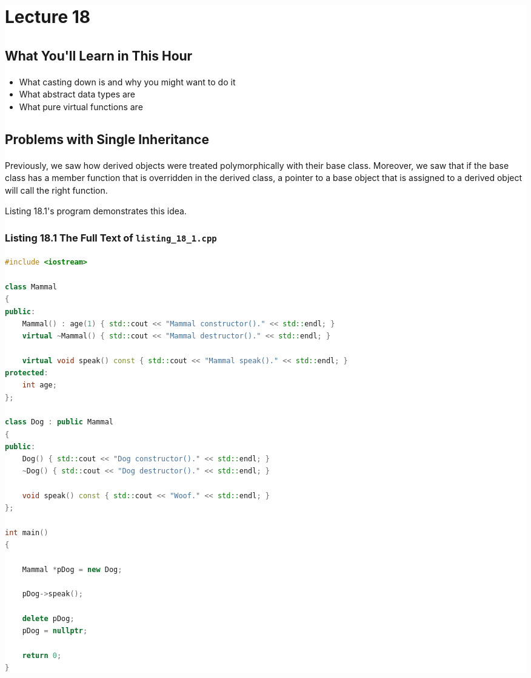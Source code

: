 # Lecture 18

## What You'll Learn in This Hour

* What casting down is and why you might want to do it
* What abstract data types are
* What pure virtual functions are

## Problems with Single Inheritance

Previously, we saw how derived objects were treated polymorphically with their base class. Moreover, we saw that if the base class has a member function that is overridden in the derived class, a pointer to a base object that is assigned to a derived object will call the right function.

Listing 18.1's program demonstrates this idea.

### Listing 18.1 The Full Text of `listing_18_1.cpp`
```C++
#include <iostream>

class Mammal
{
public:
    Mammal() : age(1) { std::cout << "Mammal constructor()." << std::endl; }
    virtual ~Mammal() { std::cout << "Mammal destructor()." << std::endl; }

    virtual void speak() const { std::cout << "Mammal speak()." << std::endl; }
protected:
    int age;
};

class Dog : public Mammal
{
public:
    Dog() { std::cout << "Dog constructor()." << std::endl; }
    ~Dog() { std::cout << "Dog destructor()." << std::endl; }

    void speak() const { std::cout << "Woof." << std::endl; }
};

int main()
{

    Mammal *pDog = new Dog;

    pDog->speak();

    delete pDog;
    pDog = nullptr;

    return 0;
}
```
